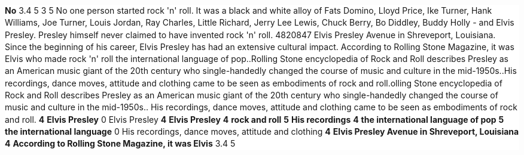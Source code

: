<td  bgcolor="#00FF00" valign="bottom"  align="left"  style="background:#00FF00; font-size:10pt;"><b>No</b></td>
<td  valign="bottom"  align="right"  style=" font-size:10pt;">3.4</td>
<td  valign="bottom"  align="right"  style=" font-size:10pt;">5</td>
<td  bgcolor="#FFCC99" valign="bottom"  align="right"  style="background:#FFCC99; font-size:10pt;">3</td>
<td  bgcolor="#CCFFCC" valign="bottom"  align="right"  style="background:#CCFFCC; font-size:10pt;">5</td>
<td  valign="bottom"  align="left"  style=" font-size:10pt;">No one person started rock 'n' roll. It was a black and white alloy of Fats Domino, Lloyd Price, Ike Turner, Hank Williams, Joe Turner, Louis Jordan, Ray Charles, Little Richard, Jerry Lee Lewis, Chuck Berry, Bo Diddley, Buddy Holly - and Elvis Presley. Presley himself never claimed to have invented rock 'n' roll.</td>
</tr>
<tr>
<td  valign="bottom"  align="right"  style=" font-size:10pt;">4820847</td>
<td  valign="bottom"  align="left"  style=" font-size:10pt;">Elvis Presley Avenue in Shreveport, Louisiana. Since the beginning of his career, Elvis Presley has had an extensive cultural impact. According to Rolling Stone Magazine, it was Elvis who made rock 'n' roll the international language of pop..Rolling Stone encyclopedia of Rock and Roll describes Presley as an American music giant of the 20th century who single-handedly changed the course of music and culture in the mid-1950s..His recordings, dance moves, attitude and clothing came to be seen as embodiments of rock and roll.olling Stone encyclopedia of Rock and Roll describes Presley as an American music giant of the 20th century who single-handedly changed the course of music and culture in the mid-1950s.. His recordings, dance moves, attitude and clothing came to be seen as embodiments of rock and roll.</td>
<td  bgcolor="#CCFFCC" valign="bottom"  align="right"  style="background:#CCFFCC; font-size:10pt;"><b>4</b></td>
<td  bgcolor="#CCFFCC" valign="bottom"  align="left"  style="background:#CCFFCC; font-size:10pt;"><b>Elvis Presley</b></td>
<td  valign="bottom"  align="right"  style=" font-size:10pt;">0</td>
<td  valign="bottom"  align="left"  style=" font-size:10pt;">Elvis Presley</td>
<td  bgcolor="#CCFFCC" valign="bottom"  align="right"  style="background:#CCFFCC; font-size:10pt;"><b>4</b></td>
<td  bgcolor="#CCFFCC" valign="bottom"  align="left"  style="background:#CCFFCC; font-size:10pt;"><b>Elvis Presley</b></td>
<td  bgcolor="#FF9900" valign="bottom"  align="right"  style="background:#FF9900; font-size:10pt;"><b>4</b></td>
<td  bgcolor="#FF9900" valign="bottom"  align="left"  style="background:#FF9900; font-size:10pt;"><b>rock and roll</b></td>
<td  bgcolor="#CCFFCC" valign="bottom"  align="right"  style="background:#CCFFCC; font-size:10pt;"><b>5</b></td>
<td  bgcolor="#CCFFCC" valign="bottom"  align="left"  style="background:#CCFFCC; font-size:10pt;"><b>His recordings</b></td>
<td  bgcolor="#FF99CC" valign="bottom"  align="right"  style="background:#FFCC99; font-size:10pt;"><b>4</b></td>
<td  bgcolor="#FF99CC" valign="bottom"  align="left"  style="background:#FFCC99; font-size:10pt;"><b>the international language of pop</b></td>
<td  bgcolor="#FFCC99" valign="bottom"  align="right"  style="background:#FFCC99; font-size:10pt;"><b>5</b></td>
<td  bgcolor="#FFCC99" valign="bottom"  align="left"  style="background:#FFCC99; font-size:10pt;"><b>the international language</b></td>
<td  valign="bottom"  align="right"  style=" font-size:10pt;">0</td>
<td  valign="bottom"  align="left"  style=" font-size:10pt;">His recordings, dance moves, attitude and clothing</td>
<td  bgcolor="#FFCC99" valign="bottom"  align="right"  style="background:#FFCC99; font-size:10pt;"><b>4</b></td>
<td  bgcolor="#FFCC99" valign="bottom"  align="left"  style="background:#FFCC99; font-size:10pt;"><b>Elvis Presley Avenue in Shreveport, Louisiana</b></td>
<td  bgcolor="#FFCC99" valign="bottom"  align="right"  style="background:#FFCC99; font-size:10pt;"><b>4</b></td>
<td  bgcolor="#FFCC99" valign="bottom"  align="left"  style="background:#FFCC99; font-size:10pt;"><b>According to Rolling Stone Magazine, it was Elvis</b></td>
<td  valign="bottom"  align="right"  style=" font-size:10pt;">3.4</td>
<td  valign="bottom"  align="right"  style=" font-size:10pt;">5</td>
